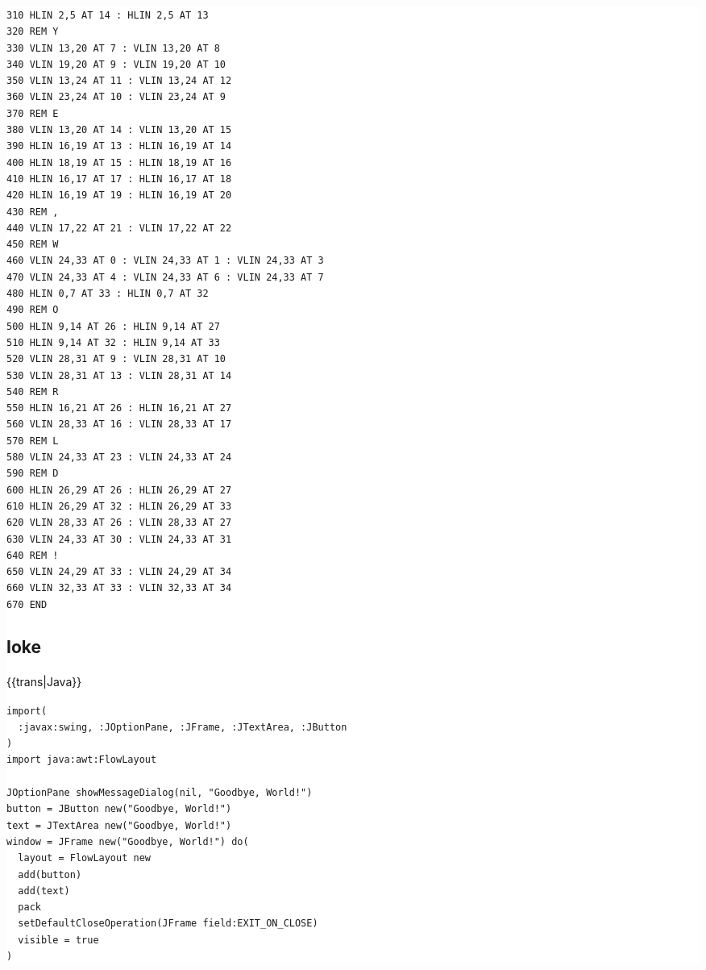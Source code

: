 ```basic
310 HLIN 2,5 AT 14 : HLIN 2,5 AT 13
320 REM Y
330 VLIN 13,20 AT 7 : VLIN 13,20 AT 8
340 VLIN 19,20 AT 9 : VLIN 19,20 AT 10
350 VLIN 13,24 AT 11 : VLIN 13,24 AT 12
360 VLIN 23,24 AT 10 : VLIN 23,24 AT 9
370 REM E
380 VLIN 13,20 AT 14 : VLIN 13,20 AT 15
390 HLIN 16,19 AT 13 : HLIN 16,19 AT 14
400 HLIN 18,19 AT 15 : HLIN 18,19 AT 16
410 HLIN 16,17 AT 17 : HLIN 16,17 AT 18
420 HLIN 16,19 AT 19 : HLIN 16,19 AT 20
430 REM ,
440 VLIN 17,22 AT 21 : VLIN 17,22 AT 22
450 REM W
460 VLIN 24,33 AT 0 : VLIN 24,33 AT 1 : VLIN 24,33 AT 3
470 VLIN 24,33 AT 4 : VLIN 24,33 AT 6 : VLIN 24,33 AT 7
480 HLIN 0,7 AT 33 : HLIN 0,7 AT 32
490 REM O
500 HLIN 9,14 AT 26 : HLIN 9,14 AT 27
510 HLIN 9,14 AT 32 : HLIN 9,14 AT 33
520 VLIN 28,31 AT 9 : VLIN 28,31 AT 10
530 VLIN 28,31 AT 13 : VLIN 28,31 AT 14
540 REM R
550 HLIN 16,21 AT 26 : HLIN 16,21 AT 27
560 VLIN 28,33 AT 16 : VLIN 28,33 AT 17
570 REM L
580 VLIN 24,33 AT 23 : VLIN 24,33 AT 24
590 REM D
600 HLIN 26,29 AT 26 : HLIN 26,29 AT 27
610 HLIN 26,29 AT 32 : HLIN 26,29 AT 33
620 VLIN 28,33 AT 26 : VLIN 28,33 AT 27
630 VLIN 24,33 AT 30 : VLIN 24,33 AT 31
640 REM !
650 VLIN 24,29 AT 33 : VLIN 24,29 AT 34
660 VLIN 32,33 AT 33 : VLIN 32,33 AT 34
670 END

```



## Ioke

{{trans|Java}}

```ioke
import(
  :javax:swing, :JOptionPane, :JFrame, :JTextArea, :JButton
)
import java:awt:FlowLayout

JOptionPane showMessageDialog(nil, "Goodbye, World!")
button = JButton new("Goodbye, World!")
text = JTextArea new("Goodbye, World!")
window = JFrame new("Goodbye, World!") do(
  layout = FlowLayout new
  add(button)
  add(text)
  pack
  setDefaultCloseOperation(JFrame field:EXIT_ON_CLOSE)
  visible = true
)
```
